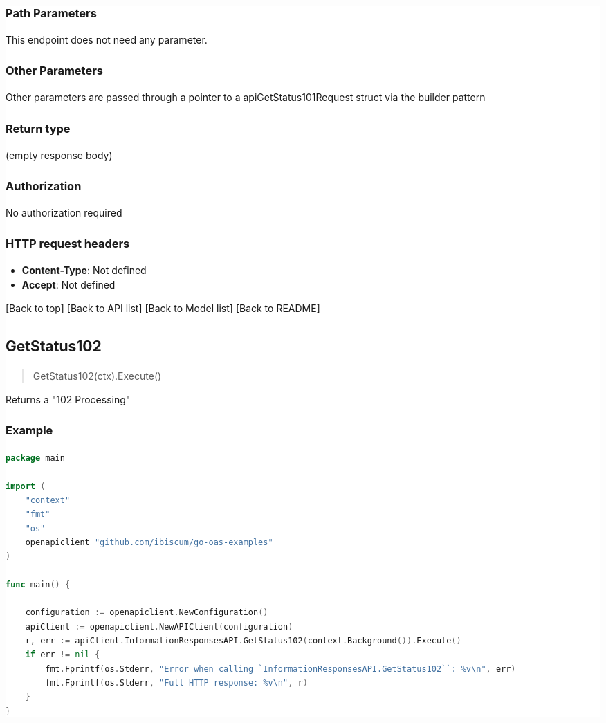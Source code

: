 ### Path Parameters

This endpoint does not need any parameter.

### Other Parameters

Other parameters are passed through a pointer to a apiGetStatus101Request struct via the builder pattern


### Return type

 (empty response body)

### Authorization

No authorization required

### HTTP request headers

- **Content-Type**: Not defined
- **Accept**: Not defined

[[Back to top]](#) [[Back to API list]](../README.md#documentation-for-api-endpoints)
[[Back to Model list]](../README.md#documentation-for-models)
[[Back to README]](../README.md)


## GetStatus102

> GetStatus102(ctx).Execute()

Returns a \"102 Processing\"



### Example

```go
package main

import (
	"context"
	"fmt"
	"os"
	openapiclient "github.com/ibiscum/go-oas-examples"
)

func main() {

	configuration := openapiclient.NewConfiguration()
	apiClient := openapiclient.NewAPIClient(configuration)
	r, err := apiClient.InformationResponsesAPI.GetStatus102(context.Background()).Execute()
	if err != nil {
		fmt.Fprintf(os.Stderr, "Error when calling `InformationResponsesAPI.GetStatus102``: %v\n", err)
		fmt.Fprintf(os.Stderr, "Full HTTP response: %v\n", r)
	}
}
```
